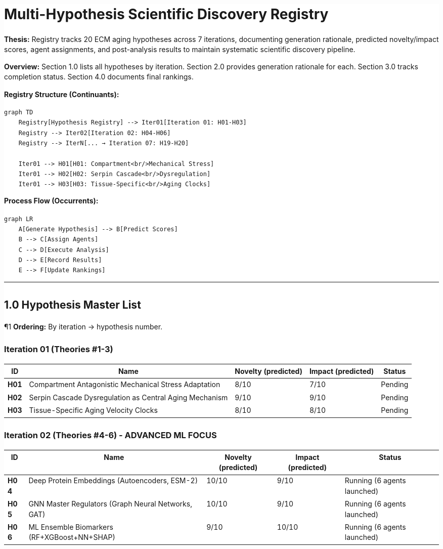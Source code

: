 # Multi-Hypothesis Scientific Discovery Registry

**Thesis:** Registry tracks 20 ECM aging hypotheses across 7 iterations, documenting generation rationale, predicted novelty/impact scores, agent assignments, and post-analysis results to maintain systematic scientific discovery pipeline.

**Overview:** Section 1.0 lists all hypotheses by iteration. Section 2.0 provides generation rationale for each. Section 3.0 tracks completion status. Section 4.0 documents final rankings.

**Registry Structure (Continuants):**
```mermaid
graph TD
    Registry[Hypothesis Registry] --> Iter01[Iteration 01: H01-H03]
    Registry --> Iter02[Iteration 02: H04-H06]
    Registry --> IterN[... → Iteration 07: H19-H20]

    Iter01 --> H01[H01: Compartment<br/>Mechanical Stress]
    Iter01 --> H02[H02: Serpin Cascade<br/>Dysregulation]
    Iter01 --> H03[H03: Tissue-Specific<br/>Aging Clocks]
```

**Process Flow (Occurrents):**
```mermaid
graph LR
    A[Generate Hypothesis] --> B[Predict Scores]
    B --> C[Assign Agents]
    C --> D[Execute Analysis]
    D --> E[Record Results]
    E --> F[Update Rankings]
```

---

## 1.0 Hypothesis Master List

¶1 **Ordering:** By iteration → hypothesis number.

### Iteration 01 (Theories #1-3)

| ID | Name | Novelty (predicted) | Impact (predicted) | Status |
|----|------|---------------------|-------------------|--------|
| **H01** | Compartment Antagonistic Mechanical Stress Adaptation | 8/10 | 7/10 | Pending |
| **H02** | Serpin Cascade Dysregulation as Central Aging Mechanism | 9/10 | 9/10 | Pending |
| **H03** | Tissue-Specific Aging Velocity Clocks | 8/10 | 8/10 | Pending |

### Iteration 02 (Theories #4-6) - ADVANCED ML FOCUS

| ID | Name | Novelty (predicted) | Impact (predicted) | Status |
|----|------|---------------------|-------------------|--------|
| **H04** | Deep Protein Embeddings (Autoencoders, ESM-2) | 10/10 | 9/10 | Running (6 agents launched) |
| **H05** | GNN Master Regulators (Graph Neural Networks, GAT) | 10/10 | 9/10 | Running (6 agents launched) |
| **H06** | ML Ensemble Biomarkers (RF+XGBoost+NN+SHAP) | 9/10 | 10/10 | Running (6 agents launched) |
